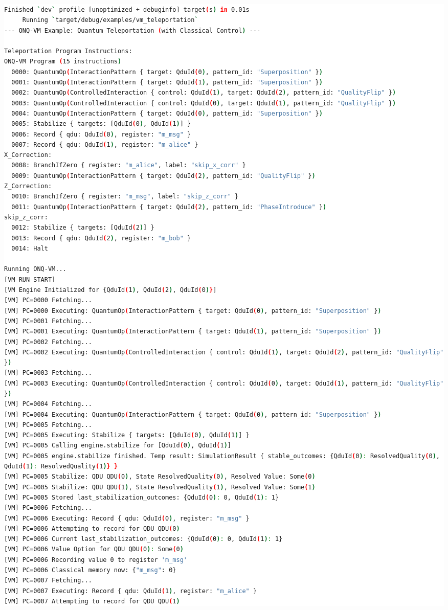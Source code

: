 ```bash
Finished `dev` profile [unoptimized + debuginfo] target(s) in 0.01s
     Running `target/debug/examples/vm_teleportation`
--- ONQ-VM Example: Quantum Teleportation (with Classical Control) ---

Teleportation Program Instructions:
ONQ-VM Program (15 instructions)
  0000: QuantumOp(InteractionPattern { target: QduId(0), pattern_id: "Superposition" })
  0001: QuantumOp(InteractionPattern { target: QduId(1), pattern_id: "Superposition" })
  0002: QuantumOp(ControlledInteraction { control: QduId(1), target: QduId(2), pattern_id: "QualityFlip" })
  0003: QuantumOp(ControlledInteraction { control: QduId(0), target: QduId(1), pattern_id: "QualityFlip" })
  0004: QuantumOp(InteractionPattern { target: QduId(0), pattern_id: "Superposition" })
  0005: Stabilize { targets: [QduId(0), QduId(1)] }
  0006: Record { qdu: QduId(0), register: "m_msg" }
  0007: Record { qdu: QduId(1), register: "m_alice" }
X_Correction:
  0008: BranchIfZero { register: "m_alice", label: "skip_x_corr" }
  0009: QuantumOp(InteractionPattern { target: QduId(2), pattern_id: "QualityFlip" })
Z_Correction:
  0010: BranchIfZero { register: "m_msg", label: "skip_z_corr" }
  0011: QuantumOp(InteractionPattern { target: QduId(2), pattern_id: "PhaseIntroduce" })
skip_z_corr:
  0012: Stabilize { targets: [QduId(2)] }
  0013: Record { qdu: QduId(2), register: "m_bob" }
  0014: Halt

Running ONQ-VM...
[VM RUN START]
[VM Engine Initialized for {QduId(1), QduId(2), QduId(0)}]
[VM] PC=0000 Fetching...
[VM] PC=0000 Executing: QuantumOp(InteractionPattern { target: QduId(0), pattern_id: "Superposition" })
[VM] PC=0001 Fetching...
[VM] PC=0001 Executing: QuantumOp(InteractionPattern { target: QduId(1), pattern_id: "Superposition" })
[VM] PC=0002 Fetching...
[VM] PC=0002 Executing: QuantumOp(ControlledInteraction { control: QduId(1), target: QduId(2), pattern_id: "QualityFlip" })
[VM] PC=0003 Fetching...
[VM] PC=0003 Executing: QuantumOp(ControlledInteraction { control: QduId(0), target: QduId(1), pattern_id: "QualityFlip" })
[VM] PC=0004 Fetching...
[VM] PC=0004 Executing: QuantumOp(InteractionPattern { target: QduId(0), pattern_id: "Superposition" })
[VM] PC=0005 Fetching...
[VM] PC=0005 Executing: Stabilize { targets: [QduId(0), QduId(1)] }
[VM] PC=0005 Calling engine.stabilize for [QduId(0), QduId(1)]
[VM] PC=0005 engine.stabilize finished. Temp result: SimulationResult { stable_outcomes: {QduId(0): ResolvedQuality(0), QduId(1): ResolvedQuality(1)} }
[VM] PC=0005 Stabilize: QDU QDU(0), State ResolvedQuality(0), Resolved Value: Some(0)
[VM] PC=0005 Stabilize: QDU QDU(1), State ResolvedQuality(1), Resolved Value: Some(1)
[VM] PC=0005 Stored last_stabilization_outcomes: {QduId(0): 0, QduId(1): 1}
[VM] PC=0006 Fetching...
[VM] PC=0006 Executing: Record { qdu: QduId(0), register: "m_msg" }
[VM] PC=0006 Attempting to record for QDU QDU(0)
[VM] PC=0006 Current last_stabilization_outcomes: {QduId(0): 0, QduId(1): 1}
[VM] PC=0006 Value Option for QDU QDU(0): Some(0)
[VM] PC=0006 Recording value 0 to register 'm_msg'
[VM] PC=0006 Classical memory now: {"m_msg": 0}
[VM] PC=0007 Fetching...
[VM] PC=0007 Executing: Record { qdu: QduId(1), register: "m_alice" }
[VM] PC=0007 Attempting to record for QDU QDU(1)
```